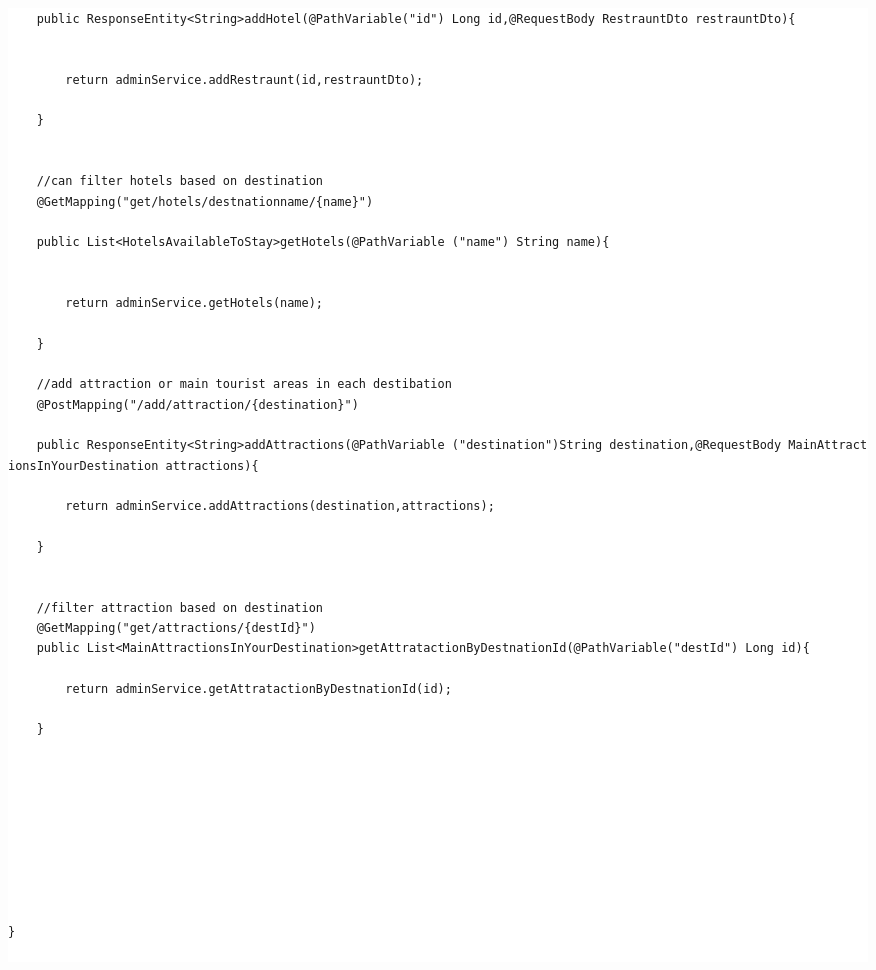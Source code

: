 ```
	public ResponseEntity<String>addHotel(@PathVariable("id") Long id,@RequestBody RestrauntDto restrauntDto){
		
		
		return adminService.addRestraunt(id,restrauntDto);
		
	}
	
	
	//can filter hotels based on destination
	@GetMapping("get/hotels/destnationname/{name}")
	
	public List<HotelsAvailableToStay>getHotels(@PathVariable ("name") String name){
		
		
		return adminService.getHotels(name);
		
	}
	
	//add attraction or main tourist areas in each destibation
	@PostMapping("/add/attraction/{destination}")
	
	public ResponseEntity<String>addAttractions(@PathVariable ("destination")String destination,@RequestBody MainAttractionsInYourDestination attractions){
		
		return adminService.addAttractions(destination,attractions);
		
	}
	
	
	//filter attraction based on destination
	@GetMapping("get/attractions/{destId}")
	public List<MainAttractionsInYourDestination>getAttratactionByDestnationId(@PathVariable("destId") Long id){
		
		return adminService.getAttratactionByDestnationId(id);
		
	}
	
	
	

	
	
	
	
	
}


```
